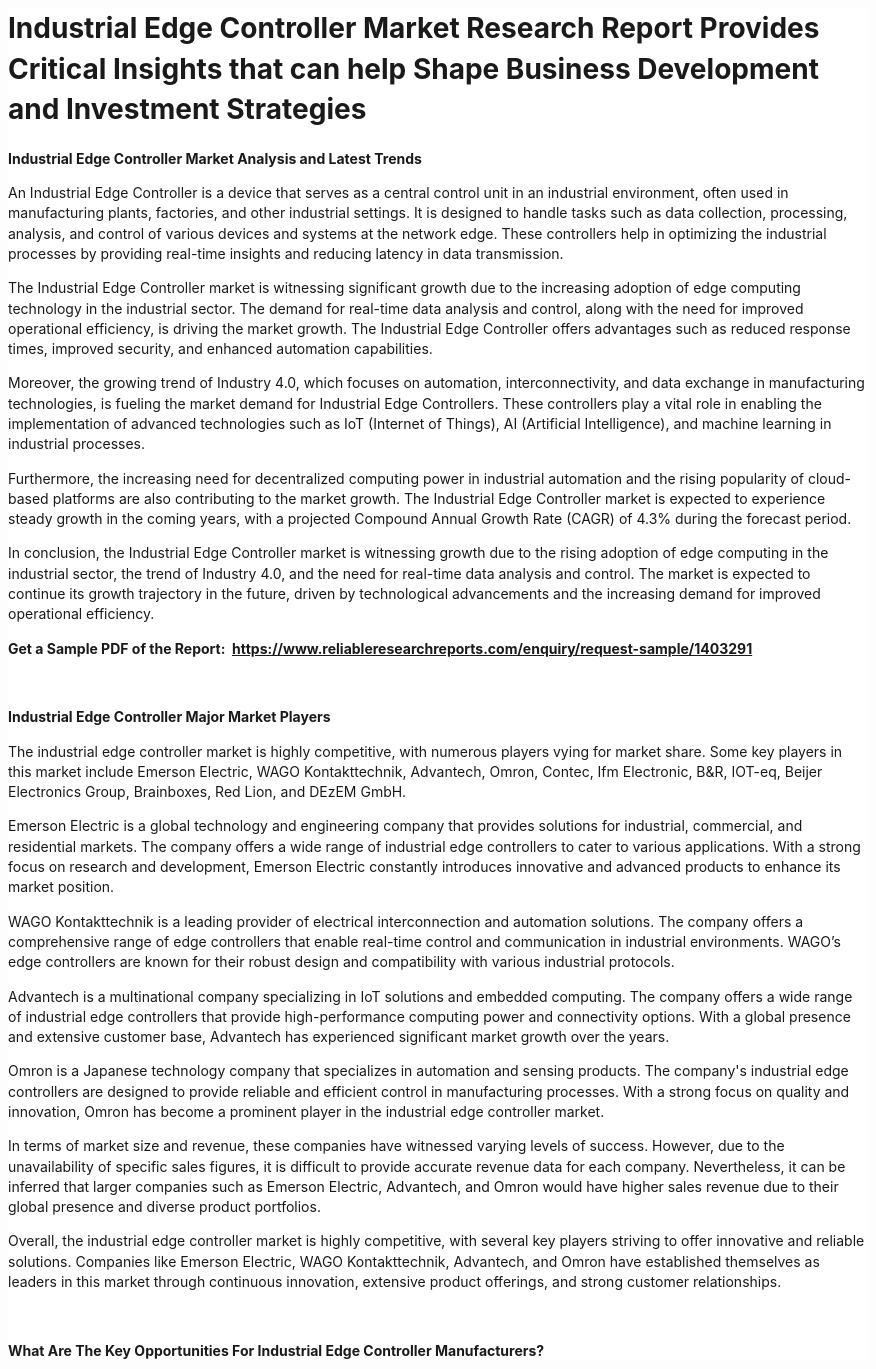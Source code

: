 <p><h1>Industrial Edge Controller Market Research Report Provides Critical Insights that can help Shape Business Development and Investment Strategies</h1></p><p><strong>Industrial Edge Controller Market Analysis and Latest Trends</strong></p>
<p><p>An Industrial Edge Controller is a device that serves as a central control unit in an industrial environment, often used in manufacturing plants, factories, and other industrial settings. It is designed to handle tasks such as data collection, processing, analysis, and control of various devices and systems at the network edge. These controllers help in optimizing the industrial processes by providing real-time insights and reducing latency in data transmission.</p><p>The Industrial Edge Controller market is witnessing significant growth due to the increasing adoption of edge computing technology in the industrial sector. The demand for real-time data analysis and control, along with the need for improved operational efficiency, is driving the market growth. The Industrial Edge Controller offers advantages such as reduced response times, improved security, and enhanced automation capabilities.</p><p>Moreover, the growing trend of Industry 4.0, which focuses on automation, interconnectivity, and data exchange in manufacturing technologies, is fueling the market demand for Industrial Edge Controllers. These controllers play a vital role in enabling the implementation of advanced technologies such as IoT (Internet of Things), AI (Artificial Intelligence), and machine learning in industrial processes.</p><p>Furthermore, the increasing need for decentralized computing power in industrial automation and the rising popularity of cloud-based platforms are also contributing to the market growth. The Industrial Edge Controller market is expected to experience steady growth in the coming years, with a projected Compound Annual Growth Rate (CAGR) of 4.3% during the forecast period.</p><p>In conclusion, the Industrial Edge Controller market is witnessing growth due to the rising adoption of edge computing in the industrial sector, the trend of Industry 4.0, and the need for real-time data analysis and control. The market is expected to continue its growth trajectory in the future, driven by technological advancements and the increasing demand for improved operational efficiency.</p></p>
<p><strong>Get a Sample PDF of the Report:&nbsp; <a href="https://www.reliableresearchreports.com/enquiry/request-sample/1403291">https://www.reliableresearchreports.com/enquiry/request-sample/1403291</a></strong></p>
<p>&nbsp;</p>
<p><strong>Industrial Edge Controller Major Market Players</strong></p>
<p><p>The industrial edge controller market is highly competitive, with numerous players vying for market share. Some key players in this market include Emerson Electric, WAGO Kontakttechnik, Advantech, Omron, Contec, Ifm Electronic, B&R, IOT-eq, Beijer Electronics Group, Brainboxes, Red Lion, and DEzEM GmbH.</p><p>Emerson Electric is a global technology and engineering company that provides solutions for industrial, commercial, and residential markets. The company offers a wide range of industrial edge controllers to cater to various applications. With a strong focus on research and development, Emerson Electric constantly introduces innovative and advanced products to enhance its market position.</p><p>WAGO Kontakttechnik is a leading provider of electrical interconnection and automation solutions. The company offers a comprehensive range of edge controllers that enable real-time control and communication in industrial environments. WAGO’s edge controllers are known for their robust design and compatibility with various industrial protocols.</p><p>Advantech is a multinational company specializing in IoT solutions and embedded computing. The company offers a wide range of industrial edge controllers that provide high-performance computing power and connectivity options. With a global presence and extensive customer base, Advantech has experienced significant market growth over the years.</p><p>Omron is a Japanese technology company that specializes in automation and sensing products. The company's industrial edge controllers are designed to provide reliable and efficient control in manufacturing processes. With a strong focus on quality and innovation, Omron has become a prominent player in the industrial edge controller market.</p><p>In terms of market size and revenue, these companies have witnessed varying levels of success. However, due to the unavailability of specific sales figures, it is difficult to provide accurate revenue data for each company. Nevertheless, it can be inferred that larger companies such as Emerson Electric, Advantech, and Omron would have higher sales revenue due to their global presence and diverse product portfolios.</p><p>Overall, the industrial edge controller market is highly competitive, with several key players striving to offer innovative and reliable solutions. Companies like Emerson Electric, WAGO Kontakttechnik, Advantech, and Omron have established themselves as leaders in this market through continuous innovation, extensive product offerings, and strong customer relationships.</p></p>
<p>&nbsp;</p>
<p><strong>What Are The Key Opportunities For Industrial Edge Controller Manufacturers?</strong></p>